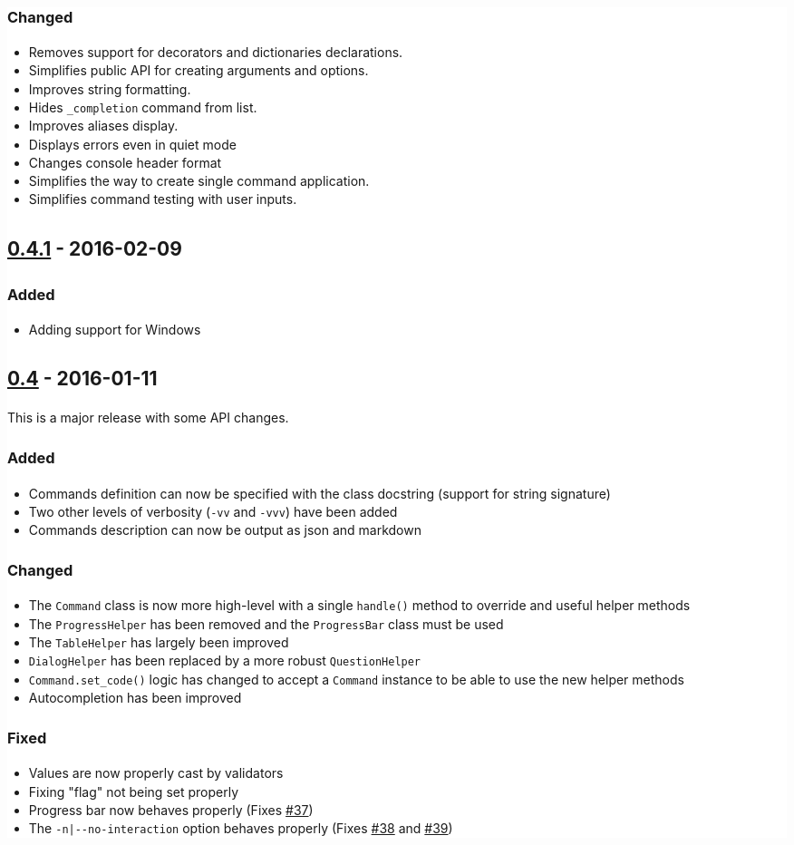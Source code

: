 ### Changed

- Removes support for decorators and dictionaries declarations.
- Simplifies public API for creating arguments and options.
- Improves string formatting.
- Hides `_completion` command from list.
- Improves aliases display.
- Displays errors even in quiet mode
- Changes console header format
- Simplifies the way to create single command application.
- Simplifies command testing with user inputs.


## [0.4.1] - 2016-02-09

### Added

- Adding support for Windows


## [0.4] - 2016-01-11

This is a major release with some API changes.

### Added

- Commands definition can now be specified with the class docstring (support for string signature)
- Two other levels of verbosity (`-vv` and `-vvv`) have been added
- Commands description can now be output as json and markdown

### Changed

- The `Command` class is now more high-level with a single `handle()` method to override and useful helper methods
- The ``ProgressHelper`` has been removed and the ``ProgressBar`` class must be used
- The `TableHelper` has largely been improved
- `DialogHelper` has been replaced by a more robust `QuestionHelper`
- `Command.set_code()` logic has changed to accept a `Command` instance to be able to use the new helper methods
- Autocompletion has been improved

### Fixed

- Values are now properly cast by validators
- Fixing "flag" not being set properly
- Progress bar now behaves properly (Fixes [#37](https://github.com/python-poetry/cleo/issues/37))
- The `-n|--no-interaction` option behaves properly (Fixes [#38](https://github.com/python-poetry/cleo/issues/39) and [#39](https://github.com/python-poetry/cleo/issues/39))



[unreleased]: https://github.com/python-poetry/cleo/compare/2.2.0...main
[2.2.0]: https://github.com/python-poetry/cleo/releases/tag/2.2.0
[2.1.0]: https://github.com/python-poetry/cleo/releases/tag/2.1.0
[2.0.1]: https://github.com/python-poetry/cleo/releases/tag/2.0.1
[2.0.0]: https://github.com/python-poetry/cleo/releases/tag/2.0.0
[1.0.0]: https://github.com/python-poetry/cleo/releases/tag/1.0.0
[0.8.1]: https://github.com/python-poetry/cleo/releases/tag/0.8.1
[0.8.0]: https://github.com/python-poetry/cleo/releases/tag/0.8.0
[0.7.6]: https://github.com/python-poetry/cleo/releases/tag/0.7.6
[0.7.5]: https://github.com/python-poetry/cleo/releases/tag/0.7.5
[0.7.4]: https://github.com/python-poetry/cleo/releases/tag/0.7.4
[0.7.3]: https://github.com/python-poetry/cleo/releases/tag/0.7.3
[0.7.2]: https://github.com/python-poetry/cleo/releases/tag/0.7.2
[0.7.1]: https://github.com/python-poetry/cleo/releases/tag/0.7.1
[0.7.0]: https://github.com/python-poetry/cleo/releases/tag/0.7.0
[0.6.8]: https://github.com/python-poetry/cleo/releases/tag/0.6.8
[0.6.7]: https://github.com/python-poetry/cleo/releases/tag/0.6.7
[0.6.6]: https://github.com/python-poetry/cleo/releases/tag/0.6.6
[0.6.5]: https://github.com/python-poetry/cleo/releases/tag/0.6.5
[0.6.4]: https://github.com/python-poetry/cleo/releases/tag/0.6.4
[0.6.3]: https://github.com/python-poetry/cleo/releases/tag/0.6.3
[0.6.2]: https://github.com/python-poetry/cleo/releases/tag/0.6.2
[0.6.1]: https://github.com/python-poetry/cleo/releases/tag/0.6.1
[0.6.0]: https://github.com/python-poetry/cleo/releases/tag/0.6.0
[0.5.0]: https://github.com/python-poetry/cleo/releases/tag/0.5.0
[0.4.1]: https://github.com/python-poetry/cleo/releases/tag/0.4.1
[0.4]: https://github.com/python-poetry/cleo/releases/tag/0.4
